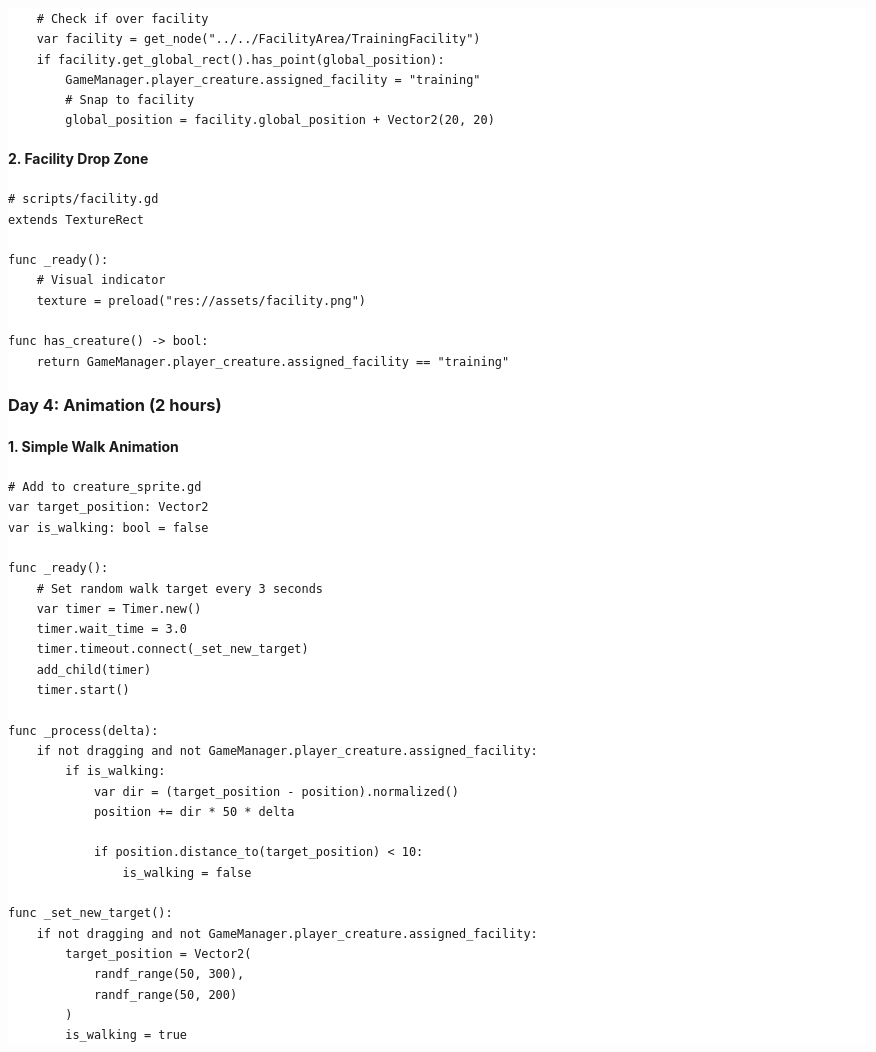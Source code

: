 ```gdscript
    # Check if over facility
    var facility = get_node("../../FacilityArea/TrainingFacility")
    if facility.get_global_rect().has_point(global_position):
        GameManager.player_creature.assigned_facility = "training"
        # Snap to facility
        global_position = facility.global_position + Vector2(20, 20)
```

#### 2. Facility Drop Zone
```gdscript
# scripts/facility.gd
extends TextureRect

func _ready():
    # Visual indicator
    texture = preload("res://assets/facility.png")

func has_creature() -> bool:
    return GameManager.player_creature.assigned_facility == "training"
```

### Day 4: Animation (2 hours)

#### 1. Simple Walk Animation
```gdscript
# Add to creature_sprite.gd
var target_position: Vector2
var is_walking: bool = false

func _ready():
    # Set random walk target every 3 seconds
    var timer = Timer.new()
    timer.wait_time = 3.0
    timer.timeout.connect(_set_new_target)
    add_child(timer)
    timer.start()

func _process(delta):
    if not dragging and not GameManager.player_creature.assigned_facility:
        if is_walking:
            var dir = (target_position - position).normalized()
            position += dir * 50 * delta

            if position.distance_to(target_position) < 10:
                is_walking = false

func _set_new_target():
    if not dragging and not GameManager.player_creature.assigned_facility:
        target_position = Vector2(
            randf_range(50, 300),
            randf_range(50, 200)
        )
        is_walking = true
```
